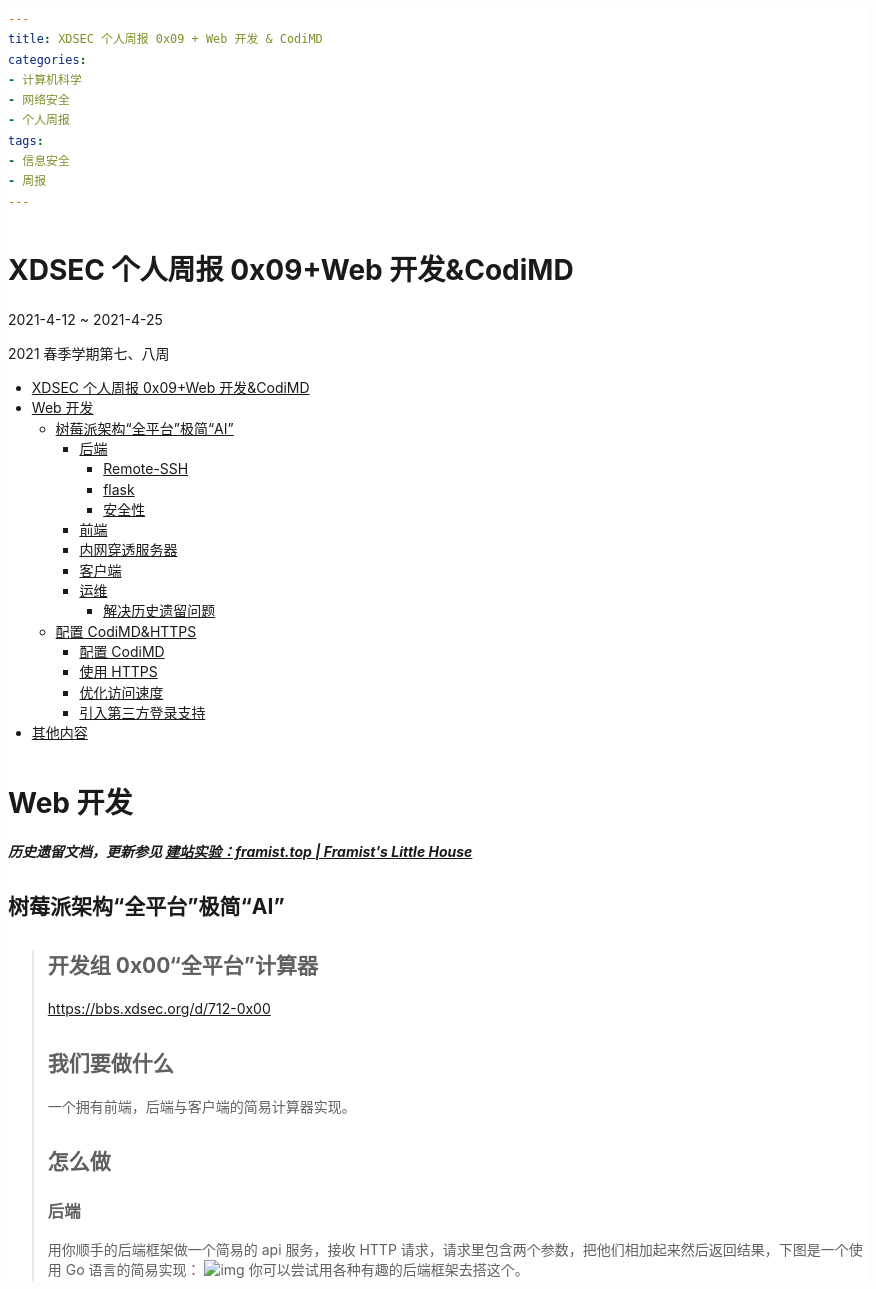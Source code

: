 ```yaml
---
title: XDSEC 个人周报 0x09 + Web 开发 & CodiMD
categories: 
- 计算机科学
- 网络安全
- 个人周报
tags: 
- 信息安全
- 周报
---
```



# XDSEC 个人周报 0x09+Web 开发&CodiMD

2021-4-12 ~ 2021-4-25

2021 春季学期第七、八周

- [XDSEC 个人周报 0x09+Web 开发\&CodiMD](#xdsec-个人周报-0x09web-开发codimd)
- [Web 开发](#web-开发)
  - [树莓派架构“全平台”极简“AI”](#树莓派架构全平台极简ai)
    - [后端](#后端)
      - [Remote-SSH](#remote-ssh)
      - [flask](#flask)
      - [安全性](#安全性)
    - [前端](#前端)
    - [内网穿透服务器](#内网穿透服务器)
    - [客户端](#客户端)
    - [运维](#运维)
      - [解决历史遗留问题](#解决历史遗留问题)
  - [配置 CodiMD\&HTTPS](#配置-codimdhttps)
    - [配置 CodiMD](#配置-codimd)
    - [使用 HTTPS](#使用-https)
    - [优化访问速度](#优化访问速度)
    - [引入第三方登录支持](#引入第三方登录支持)
- [其他内容](#其他内容)



# Web 开发

***历史遗留文档，更新参见 [建站实验：framist.top | Framist's Little House](https://framist.github.io/2022/01/26/建站实验/)***

## 树莓派架构“全平台”极简“AI”

> ## 开发组 0x00“全平台”计算器
>
> https://bbs.xdsec.org/d/712-0x00
>
> ## 我们要做什么
>
> 一个拥有前端，后端与客户端的简易计算器实现。
>
> ## 怎么做
>
> ### 后端
>
> 用你顺手的后端框架做一个简易的 api 服务，接收 HTTP 请求，请求里包含两个参数，把他们相加起来然后返回结果，下图是一个使用 Go 语言的简易实现：
> ![img](https://bbs.xdsec.org/assets/files/2021-04-13/1618302950-685600-9cf2f92c-cb5e-4522-96f9-782e5cd31410.png)
> 你可以尝试用各种有趣的后端框架去搭这个。